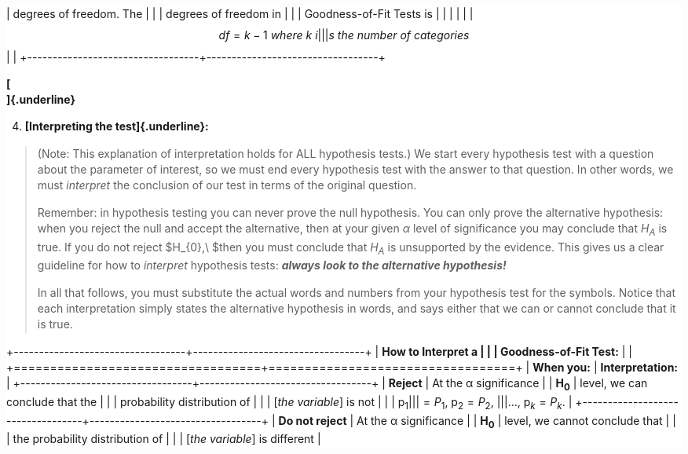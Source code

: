|     degrees of freedom. The      |                                  |
|     degrees of freedom in        |                                  |
|     Goodness-of-Fit Tests is     |                                  |
|                                  |                                  |
| $$df = k - 1\ where\ k\ i        |                                  |
| s\ the\ number\ of\ categories$$ |                                  |
+----------------------------------+----------------------------------+

**[\
]{.underline}**

4.  **[Interpreting the test]{.underline}:**

> (Note: This explanation of interpretation holds for ALL hypothesis
> tests.) We start every hypothesis test with a question about the
> parameter of interest, so we must end every hypothesis test with the
> answer to that question. In other words, we must *interpret* the
> conclusion of our test in terms of the original question.
>
> Remember: in hypothesis testing you can never prove the null
> hypothesis. You can only prove the alternative hypothesis: when you
> reject the null and accept the alternative, then at your given
> $\alpha$ level of significance you may conclude that $H_{A}$ is true.
> If you do not reject $H_{0},\ $then you must conclude that $H_{A}$ is
> unsupported by the evidence. This gives us a clear guideline for how
> to *interpret* hypothesis tests: ***always look to the alternative
> hypothesis!***
>
> In all that follows, you must substitute the actual words and numbers
> from your hypothesis test for the symbols. Notice that each
> interpretation simply states the alternative hypothesis in words, and
> says either that we can or cannot conclude that it is true.

+----------------------------------+----------------------------------+
| **How to Interpret a             |                                  |
| Goodness-of-Fit Test:**          |                                  |
+==================================+==================================+
| **When you:**                    | **Interpretation:**              |
+----------------------------------+----------------------------------+
| **Reject**                       | At the $\text{α\ }$significance  |
| $\mathbf{H}_{\mathbf{0}}$        | level, we can conclude that the  |
|                                  | probability distribution of      |
|                                  | \[*the variable*\] is not        |
|                                  | $\text{p}_{1}                    |
|                                  | = P_{1},\ \text{p}_{2} = P_{2},\ |
|                                  |  \ldots,\ \text{p}_{k} = P_{k}$. |
+----------------------------------+----------------------------------+
| **Do not reject**                | At the $\text{α\ }$significance  |
| $\mathbf{H}_{\mathbf{0}}$        | level, we cannot conclude that   |
|                                  | the probability distribution of  |
|                                  | \[*the variable*\] is different  |